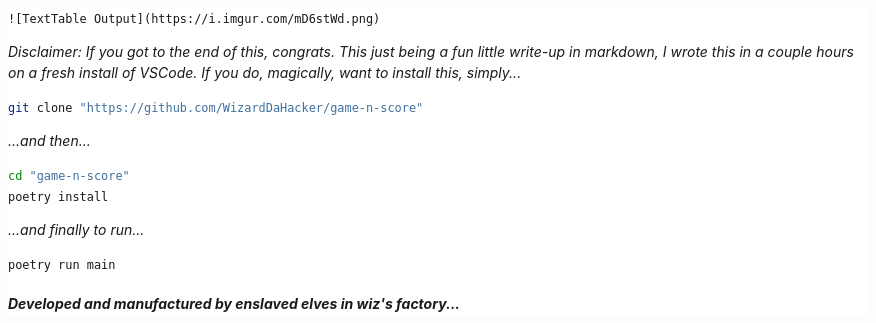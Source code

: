     ![TextTable Output](https://i.imgur.com/mD6stWd.png)

*Disclaimer: If you got to the end of this, congrats. This just being a fun little write-up in markdown, I wrote this in a couple hours on a fresh install of VSCode. If you do, magically, want to install this, simply...*

```sh
git clone "https://github.com/WizardDaHacker/game-n-score"
```

*...and then...*

```sh
cd "game-n-score"
poetry install
```

*...and finally to run...*

```sh
poetry run main
```


##### *Developed and manufactured by enslaved elves in wiz's factory...*